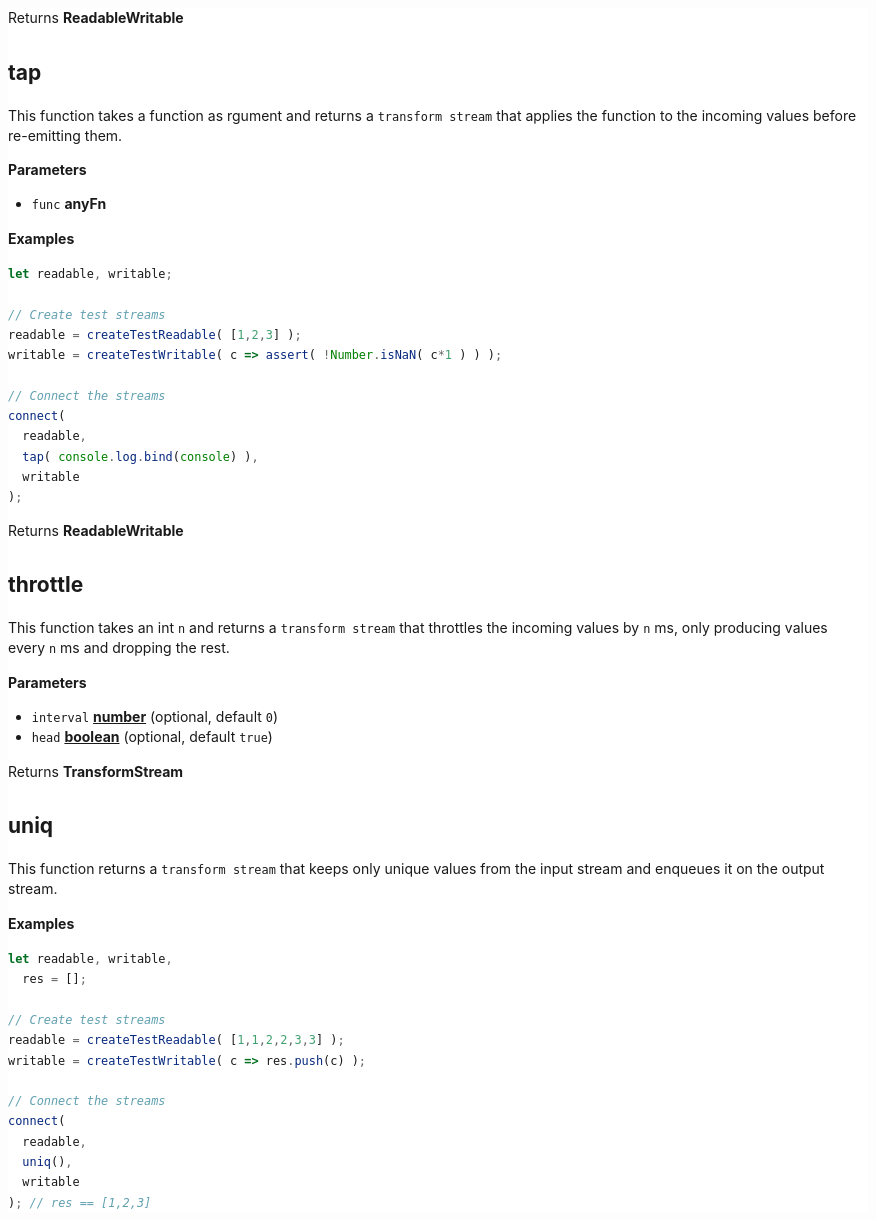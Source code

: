 Returns **ReadableWritable** 

## tap

This function takes a function as rgument and returns
a `transform stream` that applies the function to the incoming
values before re-emitting them.

**Parameters**

-   `func` **anyFn** 

**Examples**

```javascript
let readable, writable;

// Create test streams
readable = createTestReadable( [1,2,3] );
writable = createTestWritable( c => assert( !Number.isNaN( c*1 ) ) );

// Connect the streams
connect(
  readable,
  tap( console.log.bind(console) ),
  writable
);
```

Returns **ReadableWritable** 

## throttle

This function takes an int `n` and returns a `transform stream`
that throttles the incoming values by `n` ms, only producing
values every `n` ms and dropping the rest.

**Parameters**

-   `interval` **[number](https://developer.mozilla.org/en-US/docs/Web/JavaScript/Reference/Global_Objects/Number)**  (optional, default `0`)
-   `head` **[boolean](https://developer.mozilla.org/en-US/docs/Web/JavaScript/Reference/Global_Objects/Boolean)**  (optional, default `true`)

Returns **TransformStream** 

## uniq

This function returns a `transform stream` that keeps only unique
values from the input stream and enqueues it on the output stream.

**Examples**

```javascript
let readable, writable,
  res = [];

// Create test streams
readable = createTestReadable( [1,1,2,2,3,3] );
writable = createTestWritable( c => res.push(c) );

// Connect the streams
connect(
  readable,
  uniq(),
  writable
); // res == [1,2,3]
```
